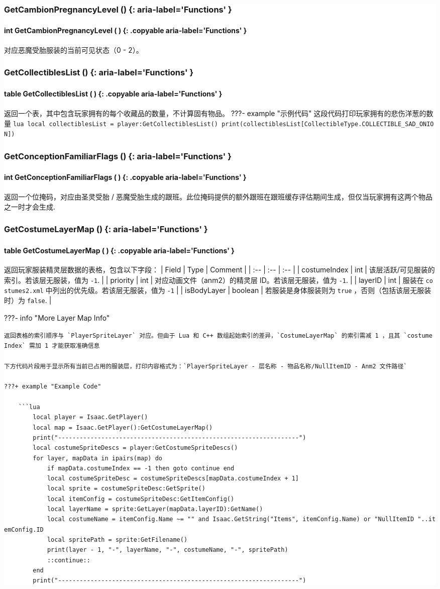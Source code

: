 ### GetCambionPregnancyLevel () {: aria-label='Functions' }
#### int GetCambionPregnancyLevel ( ) {: .copyable aria-label='Functions' }
对应恶魔受胎服装的当前可见状态（0 - 2）。

### GetCollectiblesList () {: aria-label='Functions' }
#### table GetCollectiblesList ( ) {: .copyable aria-label='Functions' }
返回一个表，其中包含玩家拥有的每个收藏品的数量，不计算固有物品。
???- example "示例代码"
    这段代码打印玩家拥有的悲伤洋葱的数量
    ```lua
    local collectiblesList = player:GetCollectiblesList()
    print(collectiblesList[CollectibleType.COLLECTIBLE_SAD_ONION])
    ```

### GetConceptionFamiliarFlags () {: aria-label='Functions' }
#### int GetConceptionFamiliarFlags ( ) {: .copyable aria-label='Functions' }
返回一个位掩码，对应由圣灵受胎 / 恶魔受胎生成的跟班。此位掩码提供的额外跟班在跟班缓存评估期间生成，但仅当玩家拥有这两个物品之一时才会生成.

### GetCostumeLayerMap () {: aria-label='Functions' }
#### table GetCostumeLayerMap ( ) {: .copyable aria-label='Functions' }
返回玩家服装精灵层数据的表格，包含以下字段：
| Field | Type | Comment |
| :-- | :-- | :-- |
| costumeIndex | int | 该层活跃/可见服装的索引。若该层无服装，值为 `-1`. |
| priority | int | 对应动画文件（anm2）的精灵层 ID。若该层无服装，值为 `-1`. |
| layerID | int | 服装在 `costumes2.xml` 中列出的优先级。若该层无服装，值为 `-1` |
| isBodyLayer | boolean | 若服装是身体服装则为 `true` ，否则（包括该层无服装时）为 `false`. |

???- info "More Layer Map Info"

    返回表格的索引顺序与 `PlayerSpriteLayer` 对应。但由于 Lua 和 C++ 数组起始索引的差异，`CostumeLayerMap` 的索引需减 1 ，且其 `costumeIndex` 需加 1 才能获取准确信息

    下方代码片段用于显示所有当前已占用的服装层，打印内容格式为：`PlayerSpriteLayer - 层名称 - 物品名称/NullItemID - Anm2 文件路径` 

    ???+ example "Example Code"

        ```lua
            local player = Isaac.GetPlayer()
            local map = Isaac.GetPlayer():GetCostumeLayerMap()
            print("-------------------------------------------------------------------")
            local costumeSpriteDescs = player:GetCostumeSpriteDescs()
            for layer, mapData in ipairs(map) do
                if mapData.costumeIndex == -1 then goto continue end
                local costumeSpriteDesc = costumeSpriteDescs[mapData.costumeIndex + 1]
                local sprite = costumeSpriteDesc:GetSprite()
                local itemConfig = costumeSpriteDesc:GetItemConfig()
                local layerName = sprite:GetLayer(mapData.layerID):GetName()
                local costumeName = itemConfig.Name ~= "" and Isaac.GetString("Items", itemConfig.Name) or "NullItemID "..itemConfig.ID
                local spritePath = sprite:GetFilename()
                print(layer - 1, "-", layerName, "-", costumeName, "-", spritePath)
                ::continue::
            end
            print("-------------------------------------------------------------------")